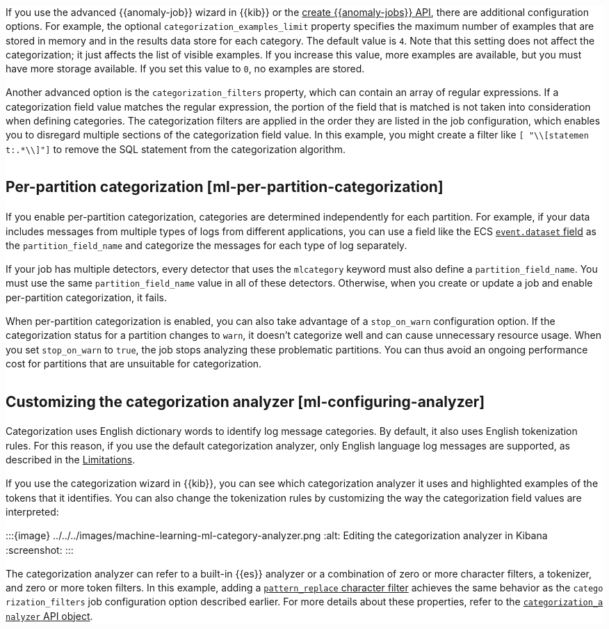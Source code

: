 If you use the advanced {{anomaly-job}} wizard in {{kib}} or the [create {{anomaly-jobs}} API](https://www.elastic.co/docs/api/doc/elasticsearch/operation/operation-ml-put-job), there are additional configuration options. For example, the optional `categorization_examples_limit` property specifies the maximum number of examples that are stored in memory and in the results data store for each category. The default value is `4`. Note that this setting does not affect the categorization; it just affects the list of visible examples. If you increase this value, more examples are available, but you must have more storage available. If you set this value to `0`, no examples are stored.

Another advanced option is the `categorization_filters` property, which can contain an array of regular expressions. If a categorization field value matches the regular expression, the portion of the field that is matched is not taken into consideration when defining categories. The categorization filters are applied in the order they are listed in the job configuration, which enables you to disregard multiple sections of the categorization field value. In this example, you might create a filter like `[ "\\[statement:.*\\]"]` to remove the SQL statement from the categorization algorithm.

## Per-partition categorization [ml-per-partition-categorization]

If you enable per-partition categorization, categories are determined independently for each partition. For example, if your data includes messages from multiple types of logs from different applications, you can use a field like the ECS [`event.dataset` field](asciidocalypse://docs/ecs/docs/reference/ecs-event.md) as the `partition_field_name` and categorize the messages for each type of log separately.

If your job has multiple detectors, every detector that uses the `mlcategory` keyword must also define a `partition_field_name`. You must use the same `partition_field_name` value in all of these detectors. Otherwise, when you create or update a job and enable per-partition categorization, it fails.

When per-partition categorization is enabled, you can also take advantage of a `stop_on_warn` configuration option. If the categorization status for a partition changes to `warn`, it doesn’t categorize well and can cause unnecessary resource usage. When you set `stop_on_warn` to `true`, the job stops analyzing these problematic partitions. You can thus avoid an ongoing performance cost for partitions that are unsuitable for categorization.

## Customizing the categorization analyzer [ml-configuring-analyzer]

Categorization uses English dictionary words to identify log message categories. By default, it also uses English tokenization rules. For this reason, if you use the default categorization analyzer, only English language log messages are supported, as described in the [Limitations](ml-limitations.md).

If you use the categorization wizard in {{kib}}, you can see which categorization analyzer it uses and highlighted examples of the tokens that it identifies. You can also change the tokenization rules by customizing the way the categorization field values are interpreted:

:::{image} ../../../images/machine-learning-ml-category-analyzer.png
:alt: Editing the categorization analyzer in Kibana
:screenshot:
:::

The categorization analyzer can refer to a built-in {{es}} analyzer or a combination of zero or more character filters, a tokenizer, and zero or more token filters. In this example, adding a [`pattern_replace` character filter](asciidocalypse://docs/elasticsearch/docs/reference/data-analysis/text-analysis/analysis-pattern-replace-charfilter.md) achieves the same behavior as the `categorization_filters` job configuration option described earlier. For more details about these properties, refer to the [`categorization_analyzer` API object](https://www.elastic.co/docs/api/doc/elasticsearch/operation/operation-ml-put-job#ml-put-job-request-body).
